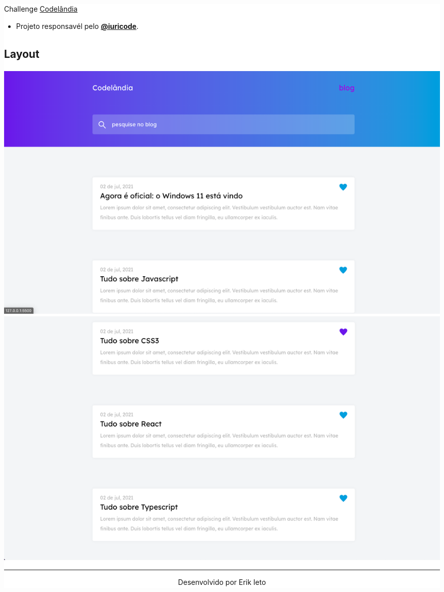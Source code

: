 Challenge [Codelândia](https://github.com/iuricode/desafios-codelandia)
<br>

- Projeto responsavél pelo **[@iuricode](https://github.com/iuricode)**.

## Layout

<p align="center">
  <img alt="photo" src="assets/images/photo1.png" width="100%">
  <img alt="photo" src="assets/images/photo2.png" width="100%">
</p>

---

<p align="center">Desenvolvido por Erik Ieto</p>
